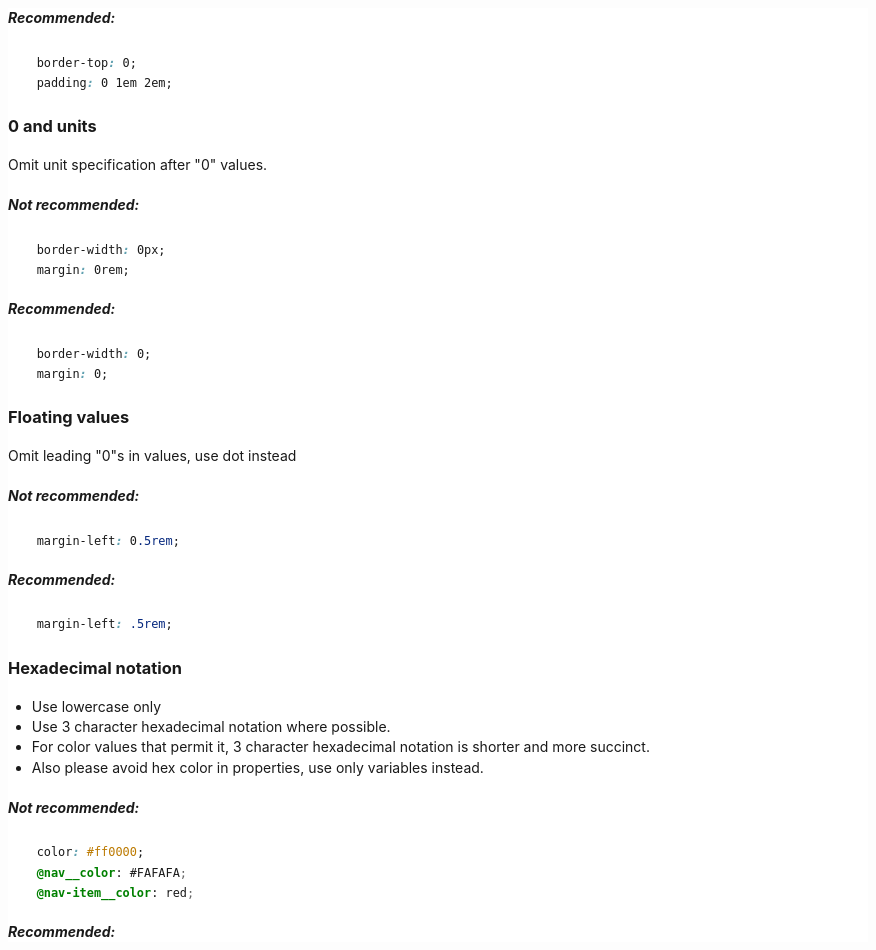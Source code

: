  ##### Recommended:

```css
    border-top: 0;
    padding: 0 1em 2em;
```

### 0 and units

Omit unit specification after "0" values.

##### Not recommended:

```css
    border-width: 0px;
    margin: 0rem;
```

##### Recommended:

```css
    border-width: 0;
    margin: 0;
```

### Floating values

Omit leading "0"s in values, use dot instead

##### Not recommended:

```css
    margin-left: 0.5rem;
```

##### Recommended:

```css
    margin-left: .5rem;
```

### Hexadecimal notation

* Use lowercase only
* Use 3 character hexadecimal notation where possible.
* For color values that permit it, 3 character hexadecimal notation is shorter and more succinct.
* Also please avoid hex color in properties, use only variables instead.

##### Not recommended:

```css
    color: #ff0000;
    @nav__color: #FAFAFA;
    @nav-item__color: red;
```

##### Recommended:
